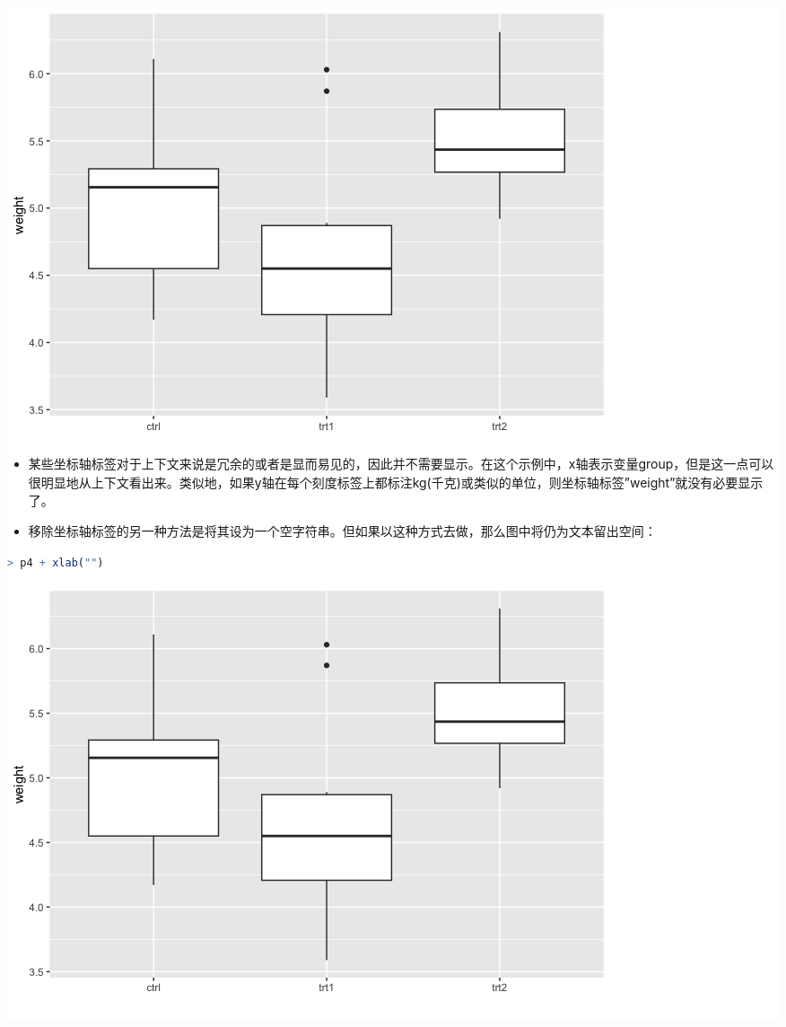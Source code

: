 ![](chapter08_坐标轴_files/figure-gfm/unnamed-chunk-38-1.png)

- 某些坐标轴标签对于上下文来说是冗余的或者是显而易见的，因此并不需要显示。在这个示例中，x轴表示变量group，但是这一点可以很明显地从上下文看出来。类似地，如果y轴在每个刻度标签上都标注kg(千克)或类似的单位，则坐标轴标签”weight”就没有必要显示了。

- 移除坐标轴标签的另一种方法是将其设为一个空字符串。但如果以这种方式去做，那么图中将仍为文本留出空间：

``` r
> p4 + xlab("")
```

![](chapter08_坐标轴_files/figure-gfm/unnamed-chunk-39-1.png)
